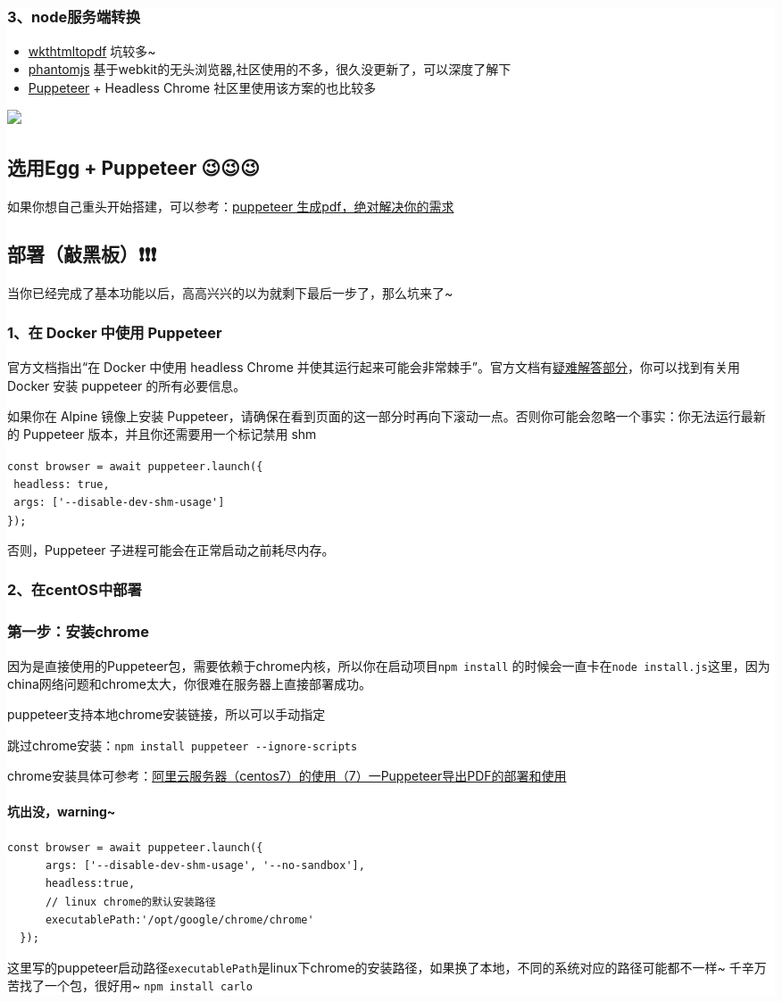  ### 3、node服务端转换
 - [wkthtmltopdf](https://wkhtmltopdf.org/) 坑较多~
 - [phantomjs](http://amirraminfar.com/phantomjs-node/#/)  基于webkit的无头浏览器,社区使用的不多，很久没更新了，可以深度了解下
 - [Puppeteer](https://zhaoqize.github.io/puppeteer-api-zh_CN/) + Headless Chrome  社区里使用该方案的也比较多
 
 ![](https://p6-juejin.byteimg.com/tos-cn-i-k3u1fbpfcp/96cd59cc46834b22a7b3c3dd2ba864c7~tplv-k3u1fbpfcp-watermark.image)
 ## 选用Egg + Puppeteer 😉😉😉
 
 
如果你想自己重头开始搭建，可以参考：[puppeteer 生成pdf，绝对解决你的需求](https://blog.csdn.net/zhai_865327/article/details/104792646)

## 部署（敲黑板）❗❗❗

当你已经完成了基本功能以后，高高兴兴的以为就剩下最后一步了，那么坑来了~


### 1、在 Docker 中使用 Puppeteer
 
 官方文档指出“在 Docker 中使用 headless Chrome 并使其运行起来可能会非常棘手”。官方文档有[疑难解答部分](https://github.com/puppeteer/puppeteer/blob/main/docs/troubleshooting.md#running-puppeteer-in-docker)，你可以找到有关用 Docker 安装 puppeteer 的所有必要信息。
 
 如果你在 Alpine 镜像上安装 Puppeteer，请确保在看到页面的这一部分时再向下滚动一点。否则你可能会忽略一个事实：你无法运行最新的 Puppeteer 版本，并且你还需要用一个标记禁用 shm 
 
 ```
 const browser = await puppeteer.launch({
  headless: true,
  args: ['--disable-dev-shm-usage']
});
```
否则，Puppeteer 子进程可能会在正常启动之前耗尽内存。
### 2、在centOS中部署

### 第一步：安装chrome
因为是直接使用的Puppeteer包，需要依赖于chrome内核，所以你在启动项目`npm install` 的时候会一直卡在`node install.js`这里，因为china网络问题和chrome太大，你很难在服务器上直接部署成功。

puppeteer支持本地chrome安装链接，所以可以手动指定

跳过chrome安装：`npm install puppeteer --ignore-scripts`

chrome安装具体可参考：[阿里云服务器（centos7）的使用（7）一Puppeteer导出PDF的部署和使用](https://blog.csdn.net/Zeng__Yi/article/details/105661354)

#### 坑出没，warning~
```
const browser = await puppeteer.launch({
      args: ['--disable-dev-shm-usage', '--no-sandbox'],
      headless:true,
      // linux chrome的默认安装路径
      executablePath:'/opt/google/chrome/chrome'
  });
```
这里写的puppeteer启动路径`executablePath`是linux下chrome的安装路径，如果换了本地，不同的系统对应的路径可能都不一样~  千辛万苦找了一个包，很好用~ `npm install carlo`
